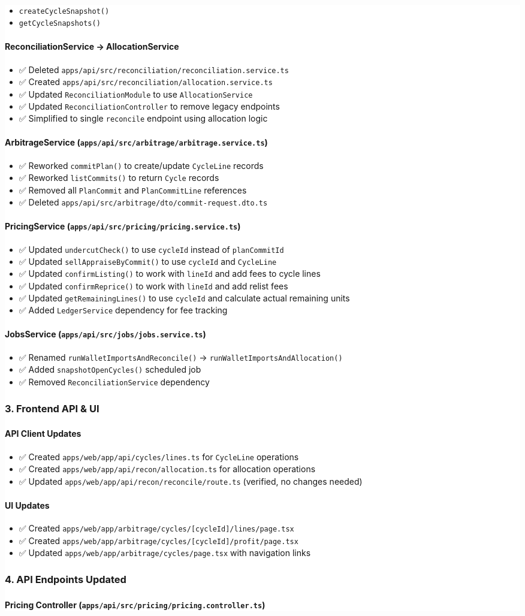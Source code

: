  - `createCycleSnapshot()`
  - `getCycleSnapshots()`

#### **ReconciliationService** → **AllocationService**

- ✅ Deleted `apps/api/src/reconciliation/reconciliation.service.ts`
- ✅ Created `apps/api/src/reconciliation/allocation.service.ts`
- ✅ Updated `ReconciliationModule` to use `AllocationService`
- ✅ Updated `ReconciliationController` to remove legacy endpoints
- ✅ Simplified to single `reconcile` endpoint using allocation logic

#### **ArbitrageService** (`apps/api/src/arbitrage/arbitrage.service.ts`)

- ✅ Reworked `commitPlan()` to create/update `CycleLine` records
- ✅ Reworked `listCommits()` to return `Cycle` records
- ✅ Removed all `PlanCommit` and `PlanCommitLine` references
- ✅ Deleted `apps/api/src/arbitrage/dto/commit-request.dto.ts`

#### **PricingService** (`apps/api/src/pricing/pricing.service.ts`)

- ✅ Updated `undercutCheck()` to use `cycleId` instead of `planCommitId`
- ✅ Updated `sellAppraiseByCommit()` to use `cycleId` and `CycleLine`
- ✅ Updated `confirmListing()` to work with `lineId` and add fees to cycle lines
- ✅ Updated `confirmReprice()` to work with `lineId` and add relist fees
- ✅ Updated `getRemainingLines()` to use `cycleId` and calculate actual remaining units
- ✅ Added `LedgerService` dependency for fee tracking

#### **JobsService** (`apps/api/src/jobs/jobs.service.ts`)

- ✅ Renamed `runWalletImportsAndReconcile()` → `runWalletImportsAndAllocation()`
- ✅ Added `snapshotOpenCycles()` scheduled job
- ✅ Removed `ReconciliationService` dependency

### 3. Frontend API & UI

#### **API Client Updates**

- ✅ Created `apps/web/app/api/cycles/lines.ts` for `CycleLine` operations
- ✅ Created `apps/web/app/api/recon/allocation.ts` for allocation operations
- ✅ Updated `apps/web/app/api/recon/reconcile/route.ts` (verified, no changes needed)

#### **UI Updates**

- ✅ Created `apps/web/app/arbitrage/cycles/[cycleId]/lines/page.tsx`
- ✅ Created `apps/web/app/arbitrage/cycles/[cycleId]/profit/page.tsx`
- ✅ Updated `apps/web/app/arbitrage/cycles/page.tsx` with navigation links

### 4. API Endpoints Updated

#### **Pricing Controller** (`apps/api/src/pricing/pricing.controller.ts`)
